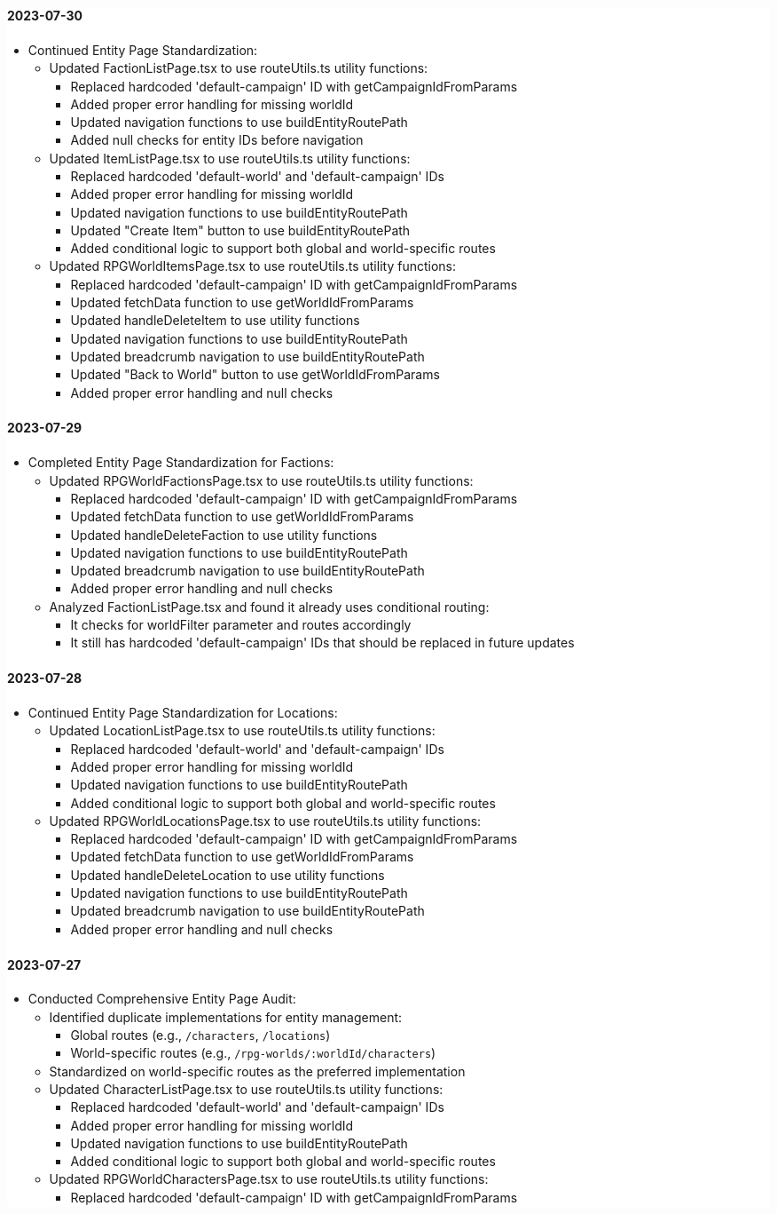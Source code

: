 #### 2023-07-30
- Continued Entity Page Standardization:
  - Updated FactionListPage.tsx to use routeUtils.ts utility functions:
    - Replaced hardcoded 'default-campaign' ID with getCampaignIdFromParams
    - Added proper error handling for missing worldId
    - Updated navigation functions to use buildEntityRoutePath
    - Added null checks for entity IDs before navigation
  - Updated ItemListPage.tsx to use routeUtils.ts utility functions:
    - Replaced hardcoded 'default-world' and 'default-campaign' IDs
    - Added proper error handling for missing worldId
    - Updated navigation functions to use buildEntityRoutePath
    - Updated "Create Item" button to use buildEntityRoutePath
    - Added conditional logic to support both global and world-specific routes
  - Updated RPGWorldItemsPage.tsx to use routeUtils.ts utility functions:
    - Replaced hardcoded 'default-campaign' ID with getCampaignIdFromParams
    - Updated fetchData function to use getWorldIdFromParams
    - Updated handleDeleteItem to use utility functions
    - Updated navigation functions to use buildEntityRoutePath
    - Updated breadcrumb navigation to use buildEntityRoutePath
    - Updated "Back to World" button to use getWorldIdFromParams
    - Added proper error handling and null checks

#### 2023-07-29
- Completed Entity Page Standardization for Factions:
  - Updated RPGWorldFactionsPage.tsx to use routeUtils.ts utility functions:
    - Replaced hardcoded 'default-campaign' ID with getCampaignIdFromParams
    - Updated fetchData function to use getWorldIdFromParams
    - Updated handleDeleteFaction to use utility functions
    - Updated navigation functions to use buildEntityRoutePath
    - Updated breadcrumb navigation to use buildEntityRoutePath
    - Added proper error handling and null checks
  - Analyzed FactionListPage.tsx and found it already uses conditional routing:
    - It checks for worldFilter parameter and routes accordingly
    - It still has hardcoded 'default-campaign' IDs that should be replaced in future updates

#### 2023-07-28
- Continued Entity Page Standardization for Locations:
  - Updated LocationListPage.tsx to use routeUtils.ts utility functions:
    - Replaced hardcoded 'default-world' and 'default-campaign' IDs
    - Added proper error handling for missing worldId
    - Updated navigation functions to use buildEntityRoutePath
    - Added conditional logic to support both global and world-specific routes
  - Updated RPGWorldLocationsPage.tsx to use routeUtils.ts utility functions:
    - Replaced hardcoded 'default-campaign' ID with getCampaignIdFromParams
    - Updated fetchData function to use getWorldIdFromParams
    - Updated handleDeleteLocation to use utility functions
    - Updated navigation functions to use buildEntityRoutePath
    - Updated breadcrumb navigation to use buildEntityRoutePath
    - Added proper error handling and null checks

#### 2023-07-27
- Conducted Comprehensive Entity Page Audit:
  - Identified duplicate implementations for entity management:
    - Global routes (e.g., `/characters`, `/locations`)
    - World-specific routes (e.g., `/rpg-worlds/:worldId/characters`)
  - Standardized on world-specific routes as the preferred implementation
  - Updated CharacterListPage.tsx to use routeUtils.ts utility functions:
    - Replaced hardcoded 'default-world' and 'default-campaign' IDs
    - Added proper error handling for missing worldId
    - Updated navigation functions to use buildEntityRoutePath
    - Added conditional logic to support both global and world-specific routes
  - Updated RPGWorldCharactersPage.tsx to use routeUtils.ts utility functions:
    - Replaced hardcoded 'default-campaign' ID with getCampaignIdFromParams